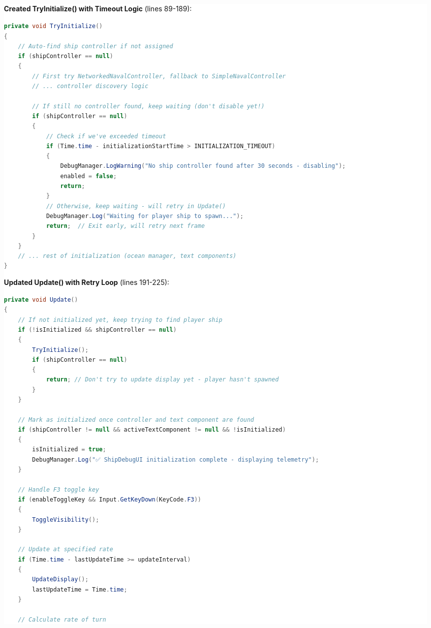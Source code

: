 
**Created TryInitialize() with Timeout Logic** (lines 89-189):
```csharp
private void TryInitialize()
{
    // Auto-find ship controller if not assigned
    if (shipController == null)
    {
        // First try NetworkedNavalController, fallback to SimpleNavalController
        // ... controller discovery logic

        // If still no controller found, keep waiting (don't disable yet!)
        if (shipController == null)
        {
            // Check if we've exceeded timeout
            if (Time.time - initializationStartTime > INITIALIZATION_TIMEOUT)
            {
                DebugManager.LogWarning("No ship controller found after 30 seconds - disabling");
                enabled = false;
                return;
            }
            // Otherwise, keep waiting - will retry in Update()
            DebugManager.Log("Waiting for player ship to spawn...");
            return;  // Exit early, will retry next frame
        }
    }
    // ... rest of initialization (ocean manager, text components)
}
```

**Updated Update() with Retry Loop** (lines 191-225):
```csharp
private void Update()
{
    // If not initialized yet, keep trying to find player ship
    if (!isInitialized && shipController == null)
    {
        TryInitialize();
        if (shipController == null)
        {
            return; // Don't try to update display yet - player hasn't spawned
        }
    }

    // Mark as initialized once controller and text component are found
    if (shipController != null && activeTextComponent != null && !isInitialized)
    {
        isInitialized = true;
        DebugManager.Log("✅ ShipDebugUI initialization complete - displaying telemetry");
    }

    // Handle F3 toggle key
    if (enableToggleKey && Input.GetKeyDown(KeyCode.F3))
    {
        ToggleVisibility();
    }

    // Update at specified rate
    if (Time.time - lastUpdateTime >= updateInterval)
    {
        UpdateDisplay();
        lastUpdateTime = Time.time;
    }

    // Calculate rate of turn
```
